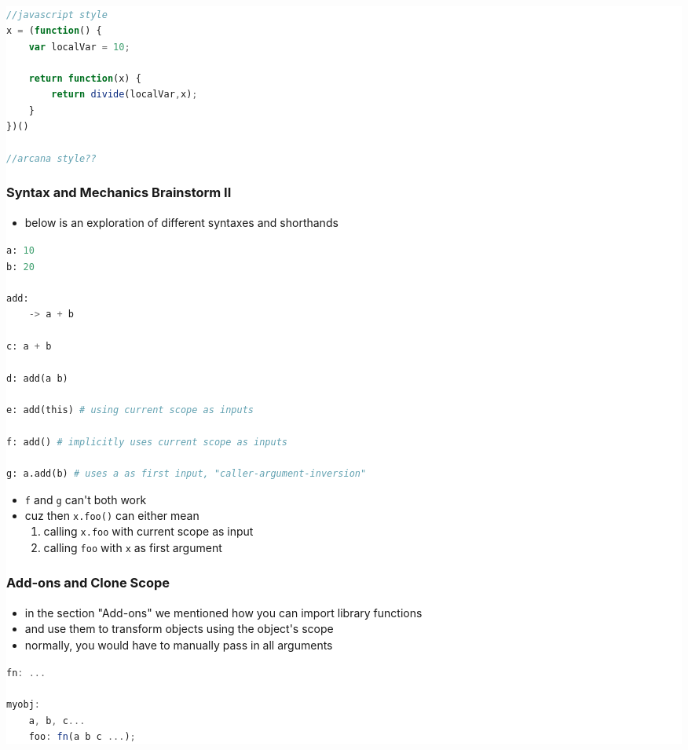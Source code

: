```js
//javascript style
x = (function() {
	var localVar = 10;

	return function(x) {
		return divide(localVar,x);
	}
})()

//arcana style??
```

### Syntax and Mechanics Brainstorm II

* below is an exploration of different syntaxes and shorthands

```python
a: 10
b: 20

add:
	-> a + b

c: a + b

d: add(a b)

e: add(this) # using current scope as inputs

f: add() # implicitly uses current scope as inputs

g: a.add(b) # uses a as first input, "caller-argument-inversion"
```

* `f` and `g` can't both work
* cuz then `x.foo()` can either mean
	1. calling `x.foo` with current scope as input
	2. calling `foo` with `x` as first argument

### Add-ons and Clone Scope

* in the section "Add-ons" we mentioned how you can import library functions
* and use them to transform objects using the object's scope
* normally, you would have to manually pass in all arguments

```js
fn: ...

myobj:
	a, b, c...
	foo: fn(a b c ...);
```
